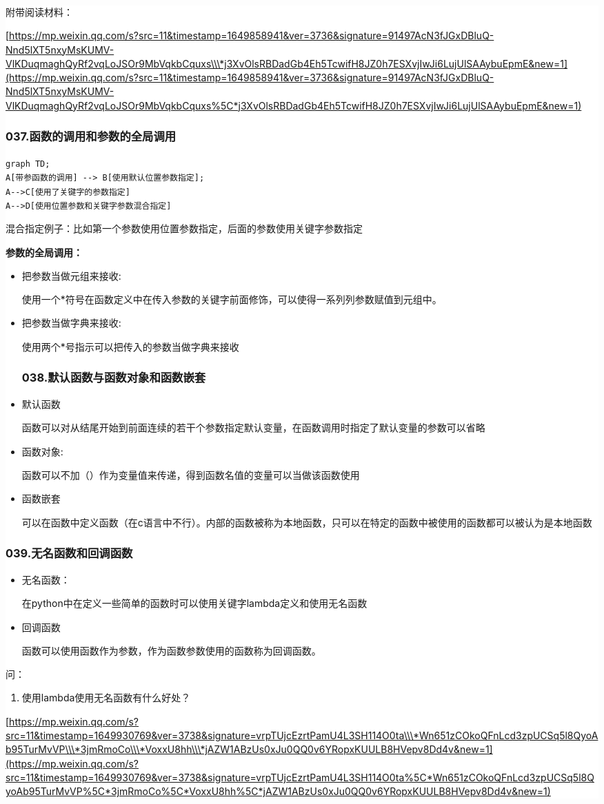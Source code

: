 附带阅读材料：

[https://mp.weixin.qq.com/s?src=11&timestamp=1649858941&ver=3736&signature=91497AcN3fJGxDBluQ-Nnd5lXT5nxyMsKUMV-VlKDuqmaghQyRf2vqLoJSOr9MbVqkbCquxs\\\*j3XvOlsRBDadGb4Eh5TcwifH8JZ0h7ESXvjIwJi6LujUlSAAybuEpmE&new=1](https://mp.weixin.qq.com/s?src=11&timestamp=1649858941&ver=3736&signature=91497AcN3fJGxDBluQ-Nnd5lXT5nxyMsKUMV-VlKDuqmaghQyRf2vqLoJSOr9MbVqkbCquxs%5C*j3XvOlsRBDadGb4Eh5TcwifH8JZ0h7ESXvjIwJi6LujUlSAAybuEpmE&new=1)

### 037.函数的调用和参数的全局调用

```mermaid
graph TD;
A[带参函数的调用] --> B[使用默认位置参数指定];
A-->C[使用了关键字的参数指定]
A-->D[使用位置参数和关键字参数混合指定]
```

混合指定例子：比如第一个参数使用位置参数指定，后面的参数使用关键字参数指定

**参数的全局调用：**

* 把参数当做元组来接收:

  使用一个\*符号在函数定义中在传入参数的关键字前面修饰，可以使得一系列列参数赋值到元组中。

* 把参数当做字典来接收:

  使用两个\*号指示可以把传入的参数当做字典来接收

  ### 038.默认函数与函数对象和函数嵌套

* 默认函数

  函数可以对从结尾开始到前面连续的若干个参数指定默认变量，在函数调用时指定了默认变量的参数可以省略

* 函数对象:

  函数可以不加（）作为变量值来传递，得到函数名值的变量可以当做该函数使用

* 函数嵌套

  可以在函数中定义函数（在c语言中不行）。内部的函数被称为本地函数，只可以在特定的函数中被使用的函数都可以被认为是本地函数

### 039.无名函数和回调函数

* 无名函数：

  在python中在定义一些简单的函数时可以使用关键字lambda定义和使用无名函数

* 回调函数

  函数可以使用函数作为参数，作为函数参数使用的函数称为回调函数。

问：

1. 使用lambda使用无名函数有什么好处？

[https://mp.weixin.qq.com/s?src=11&timestamp=1649930769&ver=3738&signature=vrpTUjcEzrtPamU4L3SH114O0ta\\\*Wn651zCOkoQFnLcd3zpUCSq5l8QyoAb95TurMvVP\\\*3jmRmoCo\\\*VoxxU8hh\\\*jAZW1ABzUs0xJu0QQ0v6YRopxKUULB8HVepv8Dd4v&new=1](https://mp.weixin.qq.com/s?src=11&timestamp=1649930769&ver=3738&signature=vrpTUjcEzrtPamU4L3SH114O0ta%5C*Wn651zCOkoQFnLcd3zpUCSq5l8QyoAb95TurMvVP%5C*3jmRmoCo%5C*VoxxU8hh%5C*jAZW1ABzUs0xJu0QQ0v6YRopxKUULB8HVepv8Dd4v&new=1)
